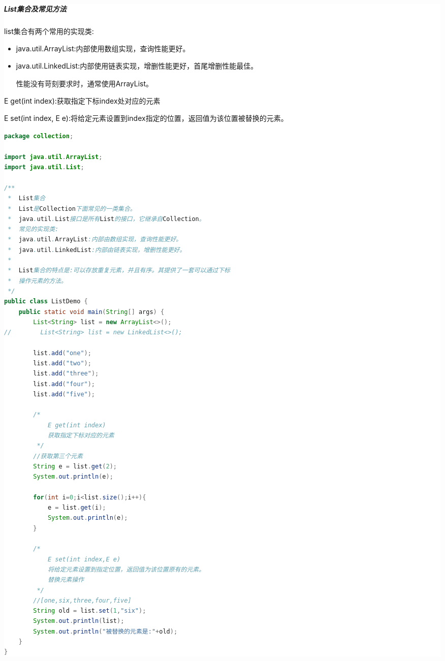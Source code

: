 #####  List集合及常见方法

list集合有两个常用的实现类:

- java.util.ArrayList:内部使用数组实现，查询性能更好。

- java.util.LinkedList:内部使用链表实现，增删性能更好，首尾增删性能最佳。

  性能没有苛刻要求时，通常使用ArrayList。

E get(int index):获取指定下标index处对应的元素

E set(int index, E e):将给定元素设置到index指定的位置，返回值为该位置被替换的元素。

```java
package collection;

import java.util.ArrayList;
import java.util.List;

/**
 *  List集合
 *  List是Collection下面常见的一类集合。
 *  java.util.List接口是所有List的接口，它继承自Collection。
 *  常见的实现类:
 *  java.util.ArrayList:内部由数组实现，查询性能更好。
 *  java.util.LinkedList:内部由链表实现，增删性能更好。
 *
 *  List集合的特点是:可以存放重复元素，并且有序。其提供了一套可以通过下标
 *  操作元素的方法。
 */
public class ListDemo {
    public static void main(String[] args) {
        List<String> list = new ArrayList<>();
//        List<String> list = new LinkedList<>();

        list.add("one");
        list.add("two");
        list.add("three");
        list.add("four");
        list.add("five");

        /*
            E get(int index)
            获取指定下标对应的元素
         */
        //获取第三个元素
        String e = list.get(2);
        System.out.println(e);

        for(int i=0;i<list.size();i++){
            e = list.get(i);
            System.out.println(e);
        }

        /*
            E set(int index,E e)
            将给定元素设置到指定位置，返回值为该位置原有的元素。
            替换元素操作
         */
        //[one,six,three,four,five]
        String old = list.set(1,"six");
        System.out.println(list);
        System.out.println("被替换的元素是:"+old);
    }
}
```